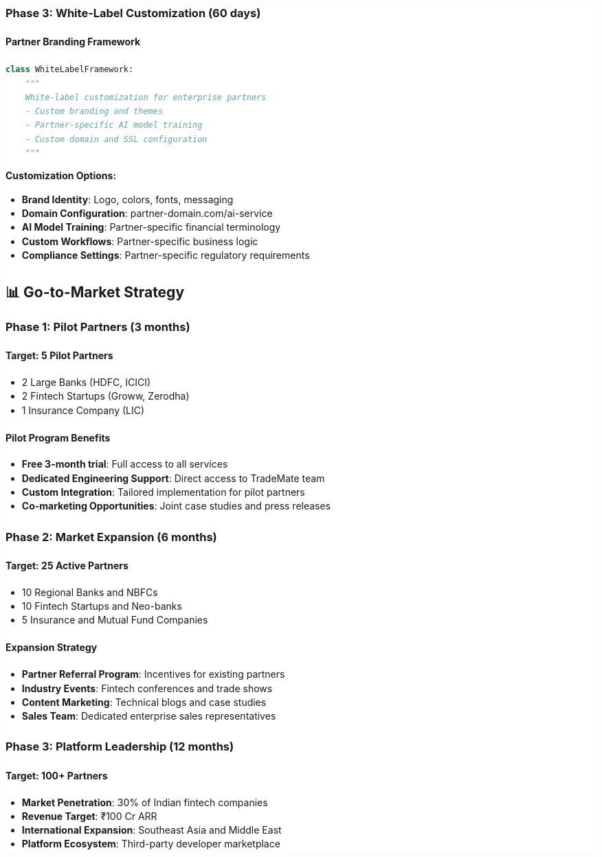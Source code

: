 ### **Phase 3: White-Label Customization (60 days)**

#### **Partner Branding Framework**
```python
class WhiteLabelFramework:
    """
    White-label customization for enterprise partners
    - Custom branding and themes
    - Partner-specific AI model training
    - Custom domain and SSL configuration
    """
```

**Customization Options:**
- **Brand Identity**: Logo, colors, fonts, messaging
- **Domain Configuration**: partner-domain.com/ai-service
- **AI Model Training**: Partner-specific financial terminology
- **Custom Workflows**: Partner-specific business logic
- **Compliance Settings**: Partner-specific regulatory requirements

## 📊 **Go-to-Market Strategy**

### **Phase 1: Pilot Partners (3 months)**

#### **Target: 5 Pilot Partners**
- 2 Large Banks (HDFC, ICICI)
- 2 Fintech Startups (Groww, Zerodha)
- 1 Insurance Company (LIC)

#### **Pilot Program Benefits**
- **Free 3-month trial**: Full access to all services
- **Dedicated Engineering Support**: Direct access to TradeMate team
- **Custom Integration**: Tailored implementation for pilot partners
- **Co-marketing Opportunities**: Joint case studies and press releases

### **Phase 2: Market Expansion (6 months)**

#### **Target: 25 Active Partners**
- 10 Regional Banks and NBFCs
- 10 Fintech Startups and Neo-banks
- 5 Insurance and Mutual Fund Companies

#### **Expansion Strategy**
- **Partner Referral Program**: Incentives for existing partners
- **Industry Events**: Fintech conferences and trade shows
- **Content Marketing**: Technical blogs and case studies
- **Sales Team**: Dedicated enterprise sales representatives

### **Phase 3: Platform Leadership (12 months)**

#### **Target: 100+ Partners**
- **Market Penetration**: 30% of Indian fintech companies
- **Revenue Target**: ₹100 Cr ARR
- **International Expansion**: Southeast Asia and Middle East
- **Platform Ecosystem**: Third-party developer marketplace
